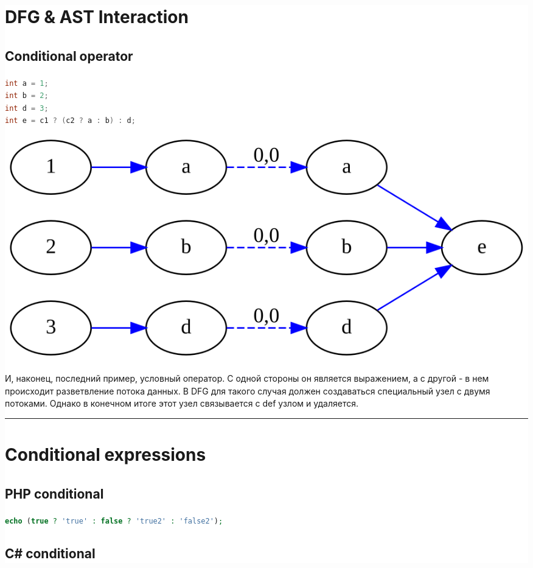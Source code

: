 
# DFG & AST Interaction

## Conditional operator

```csharp
int a = 1;
int b = 2;
int d = 3;
int e = c1 ? (c2 ? a : b) : d;
```

![Conditional Operator](Cond-Operator.svg)

<aside class="notes">
И, наконец, последний пример, условный оператор. С одной стороны он является
выражением, а с другой - в нем происходит разветвление потока данных. В DFG для
такого случая должен создаваться специальный узел с двумя потоками. Однако в
конечном итоге этот узел связывается с def узлом и удаляется.
</aside>

---

# Conditional expressions

## PHP conditional

```php
echo (true ? 'true' : false ? 'true2' : 'false2');
```

## C\# conditional
